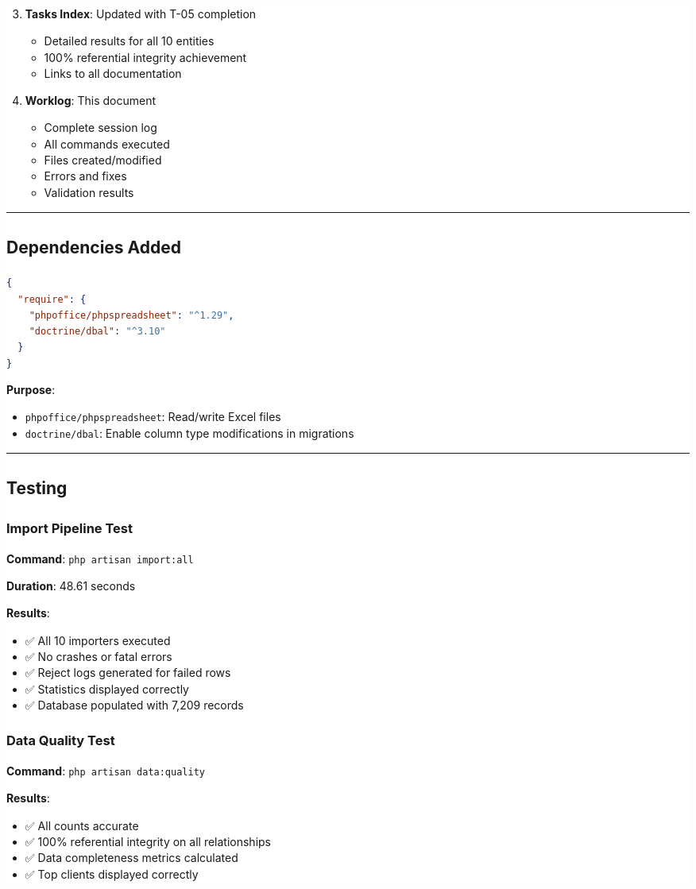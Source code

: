 3. **Tasks Index**: Updated with T-05 completion
   - Detailed results for all 10 entities
   - 100% referential integrity achievement
   - Links to all documentation

4. **Worklog**: This document
   - Complete session log
   - All commands executed
   - Files created/modified
   - Errors and fixes
   - Validation results

---

## Dependencies Added

```json
{
  "require": {
    "phpoffice/phpspreadsheet": "^1.29",
    "doctrine/dbal": "^3.10"
  }
}
```

**Purpose**:
- `phpoffice/phpspreadsheet`: Read/write Excel files
- `doctrine/dbal`: Enable column type modifications in migrations

---

## Testing

### Import Pipeline Test

**Command**: `php artisan import:all`

**Duration**: 48.61 seconds

**Results**:
- ✅ All 10 importers executed
- ✅ No crashes or fatal errors
- ✅ Reject logs generated for failed rows
- ✅ Statistics displayed correctly
- ✅ Database populated with 7,209 records

### Data Quality Test

**Command**: `php artisan data:quality`

**Results**:
- ✅ All counts accurate
- ✅ 100% referential integrity on all relationships
- ✅ Data completeness metrics calculated
- ✅ Top clients displayed correctly
